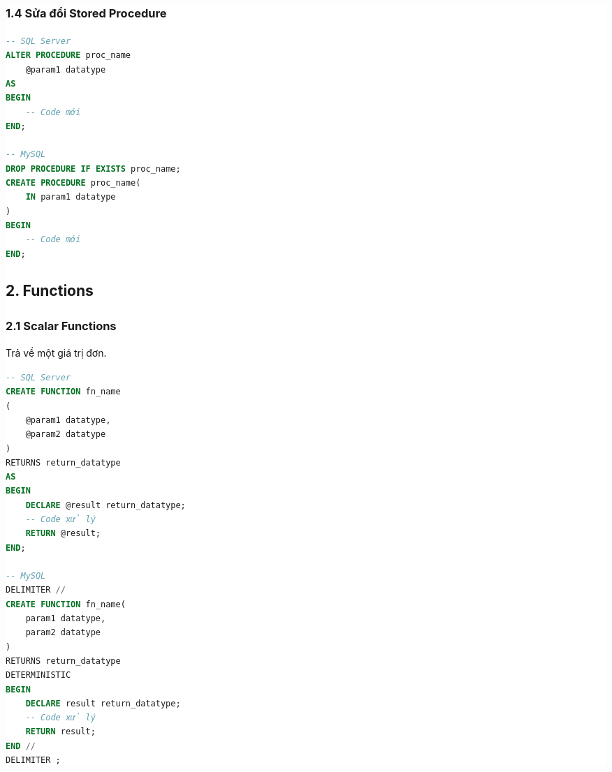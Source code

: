 ### 1.4 Sửa đổi Stored Procedure

```sql
-- SQL Server
ALTER PROCEDURE proc_name
    @param1 datatype
AS
BEGIN
    -- Code mới
END;

-- MySQL
DROP PROCEDURE IF EXISTS proc_name;
CREATE PROCEDURE proc_name(
    IN param1 datatype
)
BEGIN
    -- Code mới
END;
```

## 2. Functions

### 2.1 Scalar Functions
Trả về một giá trị đơn.

```sql
-- SQL Server
CREATE FUNCTION fn_name
(
    @param1 datatype,
    @param2 datatype
)
RETURNS return_datatype
AS
BEGIN
    DECLARE @result return_datatype;
    -- Code xử lý
    RETURN @result;
END;

-- MySQL
DELIMITER //
CREATE FUNCTION fn_name(
    param1 datatype,
    param2 datatype
)
RETURNS return_datatype
DETERMINISTIC
BEGIN
    DECLARE result return_datatype;
    -- Code xử lý
    RETURN result;
END //
DELIMITER ;
```
